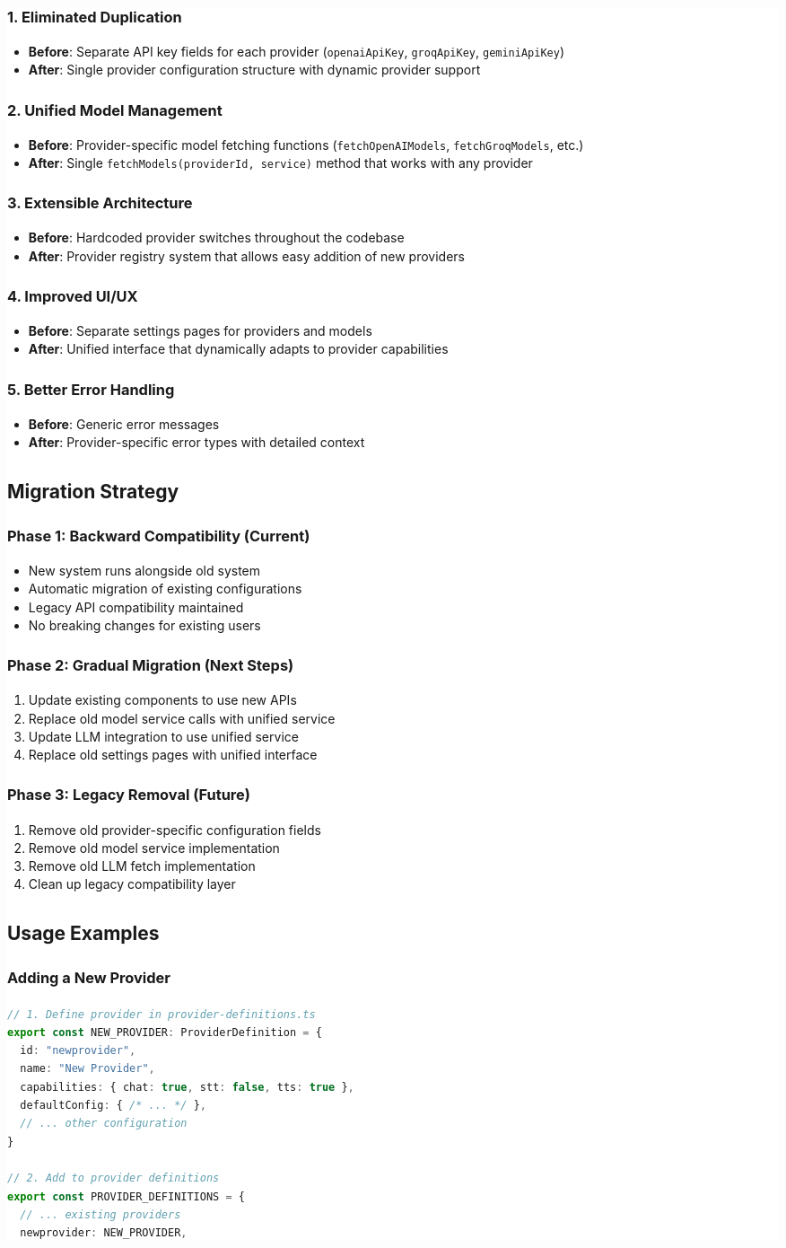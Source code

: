 ### 1. **Eliminated Duplication**
- **Before**: Separate API key fields for each provider (`openaiApiKey`, `groqApiKey`, `geminiApiKey`)
- **After**: Single provider configuration structure with dynamic provider support

### 2. **Unified Model Management**
- **Before**: Provider-specific model fetching functions (`fetchOpenAIModels`, `fetchGroqModels`, etc.)
- **After**: Single `fetchModels(providerId, service)` method that works with any provider

### 3. **Extensible Architecture**
- **Before**: Hardcoded provider switches throughout the codebase
- **After**: Provider registry system that allows easy addition of new providers

### 4. **Improved UI/UX**
- **Before**: Separate settings pages for providers and models
- **After**: Unified interface that dynamically adapts to provider capabilities

### 5. **Better Error Handling**
- **Before**: Generic error messages
- **After**: Provider-specific error types with detailed context

## Migration Strategy

### Phase 1: Backward Compatibility (Current)
- New system runs alongside old system
- Automatic migration of existing configurations
- Legacy API compatibility maintained
- No breaking changes for existing users

### Phase 2: Gradual Migration (Next Steps)
1. Update existing components to use new APIs
2. Replace old model service calls with unified service
3. Update LLM integration to use unified service
4. Replace old settings pages with unified interface

### Phase 3: Legacy Removal (Future)
1. Remove old provider-specific configuration fields
2. Remove old model service implementation
3. Remove old LLM fetch implementation
4. Clean up legacy compatibility layer

## Usage Examples

### Adding a New Provider

```typescript
// 1. Define provider in provider-definitions.ts
export const NEW_PROVIDER: ProviderDefinition = {
  id: "newprovider",
  name: "New Provider",
  capabilities: { chat: true, stt: false, tts: true },
  defaultConfig: { /* ... */ },
  // ... other configuration
}

// 2. Add to provider definitions
export const PROVIDER_DEFINITIONS = {
  // ... existing providers
  newprovider: NEW_PROVIDER,
```